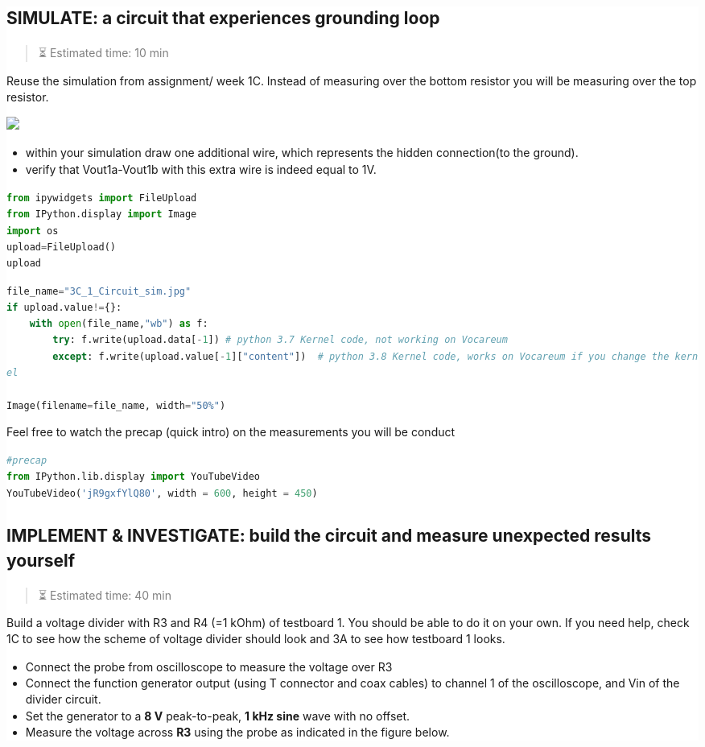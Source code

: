 
## SIMULATE: a circuit that experiences grounding loop
> <font color='grey'>⏳ Estimated time: 10 min</font>


Reuse the simulation from assignment/ week 1C. Instead of measuring over the bottom resistor you will be measuring over the top resistor. 

<img src="https://gitlab.tudelft.nl/mwdocter/nb2214-images/-/raw/main/LTS/week3C.JPG" width=40%></img>

* within your simulation draw one additional wire, which represents the hidden connection(to the ground).
* verify that Vout1a-Vout1b with this extra wire is indeed equal to 1V. 


 


```python
from ipywidgets import FileUpload
from IPython.display import Image
import os
upload=FileUpload()
upload
```

```python
file_name="3C_1_Circuit_sim.jpg"
if upload.value!={}:
    with open(file_name,"wb") as f:
        try: f.write(upload.data[-1]) # python 3.7 Kernel code, not working on Vocareum
        except: f.write(upload.value[-1]["content"])  # python 3.8 Kernel code, works on Vocareum if you change the kernel

Image(filename=file_name, width="50%")
```

```python

```

Feel free to watch the precap (quick intro) on the measurements you will be conduct

```python
#precap
from IPython.lib.display import YouTubeVideo
YouTubeVideo('jR9gxfYlQ80', width = 600, height = 450)

```

## IMPLEMENT & INVESTIGATE: build the circuit and measure unexpected results yourself
> <font color='grey'>⏳ Estimated time: 40 min</font>

Build a voltage divider with R3 and R4 (=1 kOhm) of testboard 1. You should be able to do it on your own. If you need help, check 1C to see how the scheme of voltage divider should look and 3A to see how testboard 1 looks. 
* Connect the probe from oscilloscope to measure the voltage over R3
* Connect the function generator output (using T connector and coax cables) to channel 1 of the oscilloscope, and Vin of the divider circuit.
* Set the generator to a __8 V__ peak-to-peak, __1 kHz sine__ wave with no offset. 
* Measure the voltage across __R3__ using the probe as indicated in the figure below. 

